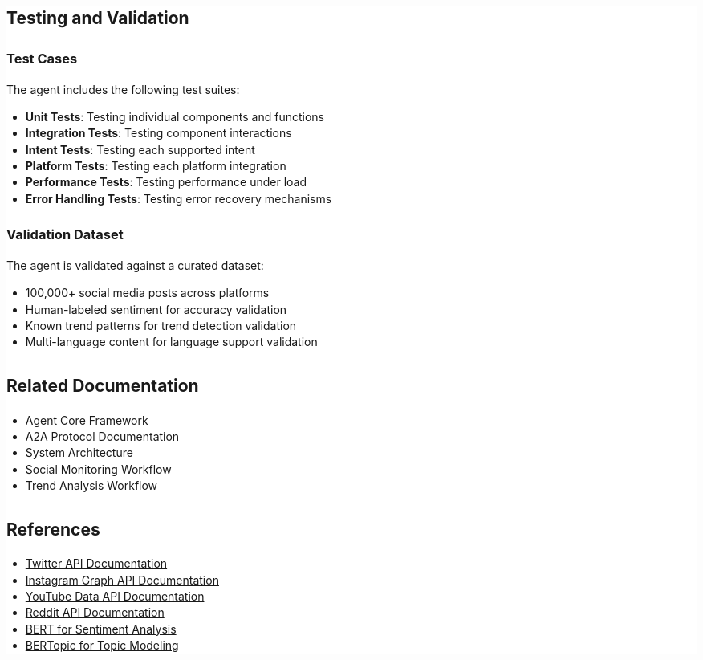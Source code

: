 ## Testing and Validation

### Test Cases

The agent includes the following test suites:

- **Unit Tests**: Testing individual components and functions
- **Integration Tests**: Testing component interactions
- **Intent Tests**: Testing each supported intent
- **Platform Tests**: Testing each platform integration
- **Performance Tests**: Testing performance under load
- **Error Handling Tests**: Testing error recovery mechanisms

### Validation Dataset

The agent is validated against a curated dataset:

- 100,000+ social media posts across platforms
- Human-labeled sentiment for accuracy validation
- Known trend patterns for trend detection validation
- Multi-language content for language support validation

## Related Documentation

- [Agent Core Framework](../architecture/agent-core.md)
- [A2A Protocol Documentation](../api/a2a-protocol.md)
- [System Architecture](../architecture/system-architecture.md)
- [Social Monitoring Workflow](../workflows/by-agent/social-intelligence/social-monitoring.md)
- [Trend Analysis Workflow](../workflows/by-agent/social-intelligence/trend-analysis.md)

## References

- [Twitter API Documentation](https://developer.twitter.com/en/docs)
- [Instagram Graph API Documentation](https://developers.facebook.com/docs/instagram-api/)
- [YouTube Data API Documentation](https://developers.google.com/youtube/v3)
- [Reddit API Documentation](https://www.reddit.com/dev/api/)
- [BERT for Sentiment Analysis](https://arxiv.org/abs/1810.04805)
- [BERTopic for Topic Modeling](https://github.com/MaartenGr/BERTopic)
